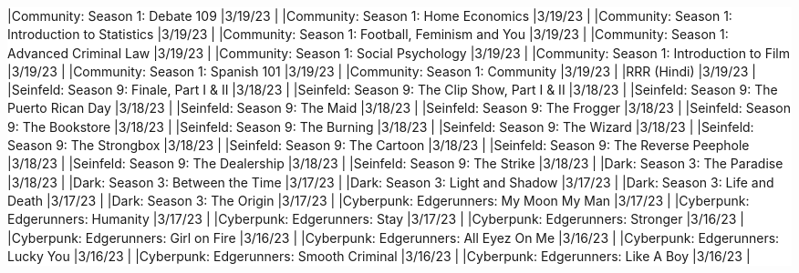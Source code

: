 |Community: Season 1: Debate 109                                       |3/19/23 |
|Community: Season 1: Home Economics                                   |3/19/23 |
|Community: Season 1: Introduction to Statistics                       |3/19/23 |
|Community: Season 1: Football, Feminism and You                       |3/19/23 |
|Community: Season 1: Advanced Criminal Law                            |3/19/23 |
|Community: Season 1: Social Psychology                                |3/19/23 |
|Community: Season 1: Introduction to Film                             |3/19/23 |
|Community: Season 1: Spanish 101                                      |3/19/23 |
|Community: Season 1: Community                                        |3/19/23 |
|RRR (Hindi)                                                           |3/19/23 |
|Seinfeld: Season 9: Finale, Part I & II                               |3/18/23 |
|Seinfeld: Season 9: The Clip Show, Part I & II                        |3/18/23 |
|Seinfeld: Season 9: The Puerto Rican Day                              |3/18/23 |
|Seinfeld: Season 9: The Maid                                          |3/18/23 |
|Seinfeld: Season 9: The Frogger                                       |3/18/23 |
|Seinfeld: Season 9: The Bookstore                                     |3/18/23 |
|Seinfeld: Season 9: The Burning                                       |3/18/23 |
|Seinfeld: Season 9: The Wizard                                        |3/18/23 |
|Seinfeld: Season 9: The Strongbox                                     |3/18/23 |
|Seinfeld: Season 9: The Cartoon                                       |3/18/23 |
|Seinfeld: Season 9: The Reverse Peephole                              |3/18/23 |
|Seinfeld: Season 9: The Dealership                                    |3/18/23 |
|Seinfeld: Season 9: The Strike                                        |3/18/23 |
|Dark: Season 3: The Paradise                                          |3/18/23 |
|Dark: Season 3: Between the Time                                      |3/17/23 |
|Dark: Season 3: Light and Shadow                                      |3/17/23 |
|Dark: Season 3: Life and Death                                        |3/17/23 |
|Dark: Season 3: The Origin                                            |3/17/23 |
|Cyberpunk: Edgerunners: My Moon My Man                                |3/17/23 |
|Cyberpunk: Edgerunners: Humanity                                      |3/17/23 |
|Cyberpunk: Edgerunners: Stay                                          |3/17/23 |
|Cyberpunk: Edgerunners: Stronger                                      |3/16/23 |
|Cyberpunk: Edgerunners: Girl on Fire                                  |3/16/23 |
|Cyberpunk: Edgerunners: All Eyez On Me                                |3/16/23 |
|Cyberpunk: Edgerunners: Lucky You                                     |3/16/23 |
|Cyberpunk: Edgerunners: Smooth Criminal                               |3/16/23 |
|Cyberpunk: Edgerunners: Like A Boy                                    |3/16/23 |
